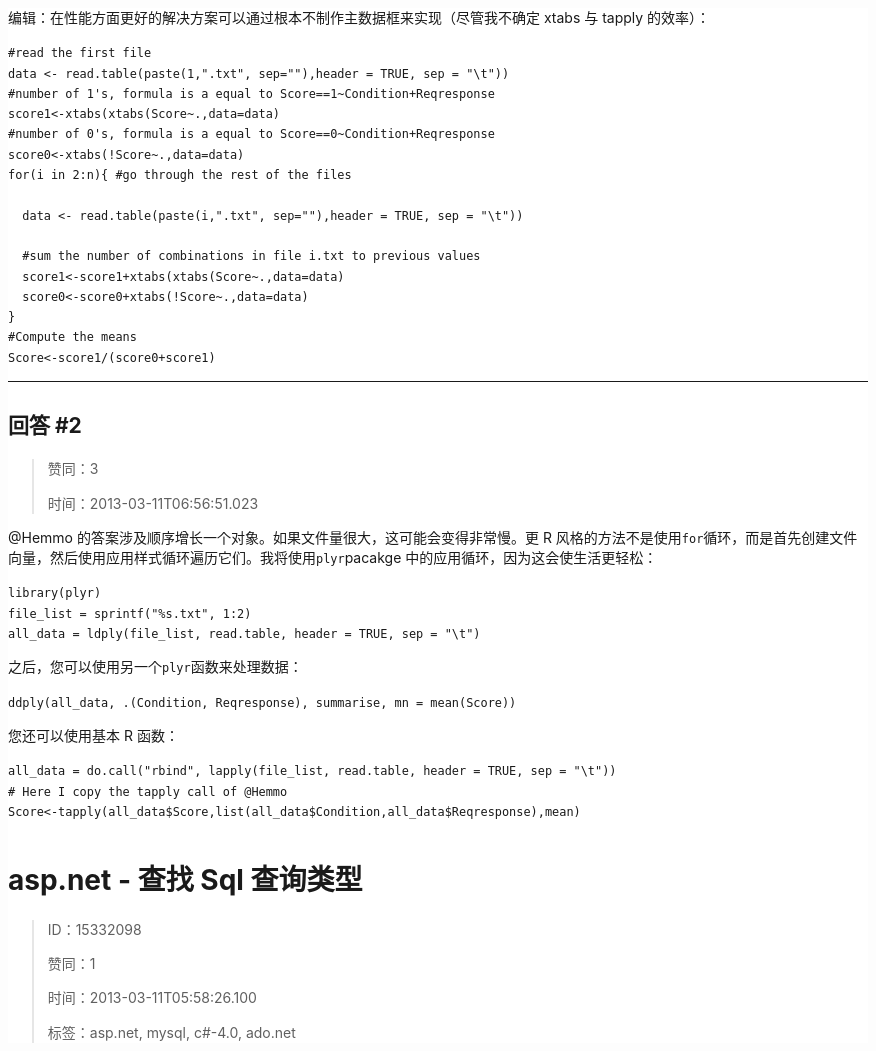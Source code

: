 编辑：在性能方面更好的解决方案可以通过根本不制作主数据框来实现（尽管我不确定 xtabs 与 tapply 的效率）：

```
#read the first file
data <- read.table(paste(1,".txt", sep=""),header = TRUE, sep = "\t"))
#number of 1's, formula is a equal to Score==1~Condition+Reqresponse
score1<-xtabs(xtabs(Score~.,data=data) 
#number of 0's, formula is a equal to Score==0~Condition+Reqresponse
score0<-xtabs(!Score~.,data=data)
for(i in 2:n){ #go through the rest of the files  

  data <- read.table(paste(i,".txt", sep=""),header = TRUE, sep = "\t"))

  #sum the number of combinations in file i.txt to previous values
  score1<-score1+xtabs(xtabs(Score~.,data=data) 
  score0<-score0+xtabs(!Score~.,data=data)  
}
#Compute the means   
Score<-score1/(score0+score1) 
```

* * *

## 回答 #2

> 赞同：3
> 
> 时间：2013-03-11T06:56:51.023

@Hemmo 的答案涉及顺序增长一个对象。如果文件量很大，这可能会变得非常慢。更 R 风格的方法不是使用`for`循环，而是首先创建文件向量，然后使用应用样式循环遍历它们。我将使用`plyr`pacakge 中的应用循环，因为这会使生活更轻松：

```
library(plyr)
file_list = sprintf("%s.txt", 1:2)
all_data = ldply(file_list, read.table, header = TRUE, sep = "\t") 
```

之后，您可以使用另一个`plyr`函数来处理数据：

```
ddply(all_data, .(Condition, Reqresponse), summarise, mn = mean(Score)) 
```

您还可以使用基本 R 函数：

```
all_data = do.call("rbind", lapply(file_list, read.table, header = TRUE, sep = "\t"))
# Here I copy the tapply call of @Hemmo
Score<-tapply(all_data$Score,list(all_data$Condition,all_data$Reqresponse),mean) 
```

# asp.net - 查找 Sql 查询类型

> ID：15332098
> 
> 赞同：1
> 
> 时间：2013-03-11T05:58:26.100
> 
> 标签：asp.net, mysql, c#-4.0, ado.net
